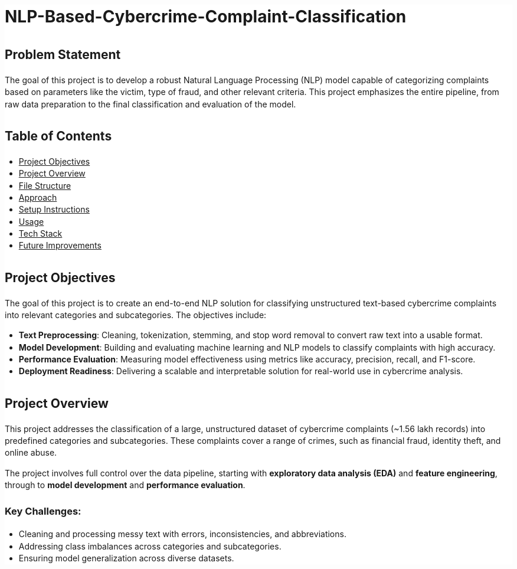 # NLP-Based-Cybercrime-Complaint-Classification

## Problem Statement

The goal of this project is to develop a robust Natural Language Processing (NLP) model capable of categorizing complaints based on parameters like the victim, type of fraud, and other relevant criteria. This project emphasizes the entire pipeline, from raw data preparation to the final classification and evaluation of the model.

## Table of Contents
- [Project Objectives](#project-objectives)
- [Project Overview](#project-overview)
- [File Structure](#file-structure)
- [Approach](#approach)
- [Setup Instructions](#setup-instructions)
- [Usage](#usage)
- [Tech Stack](#tech-stack)
- [Future Improvements](#future-improvements)


## Project Objectives

The goal of this project is to create an end-to-end NLP solution for classifying unstructured text-based cybercrime complaints into relevant categories and subcategories. The objectives include:

- **Text Preprocessing**: Cleaning, tokenization, stemming, and stop word removal to convert raw text into a usable format.
- **Model Development**: Building and evaluating machine learning and NLP models to classify complaints with high accuracy.
- **Performance Evaluation**: Measuring model effectiveness using metrics like accuracy, precision, recall, and F1-score.
- **Deployment Readiness**: Delivering a scalable and interpretable solution for real-world use in cybercrime analysis.


## Project Overview

This project addresses the classification of a large, unstructured dataset of cybercrime complaints (~1.56 lakh records) into predefined categories and subcategories. These complaints cover a range of crimes, such as financial fraud, identity theft, and online abuse.

The project involves full control over the data pipeline, starting with **exploratory data analysis (EDA)** and **feature engineering**, through to **model development** and **performance evaluation**. 

### Key Challenges:
- Cleaning and processing messy text with errors, inconsistencies, and abbreviations.
- Addressing class imbalances across categories and subcategories.
- Ensuring model generalization across diverse datasets.
